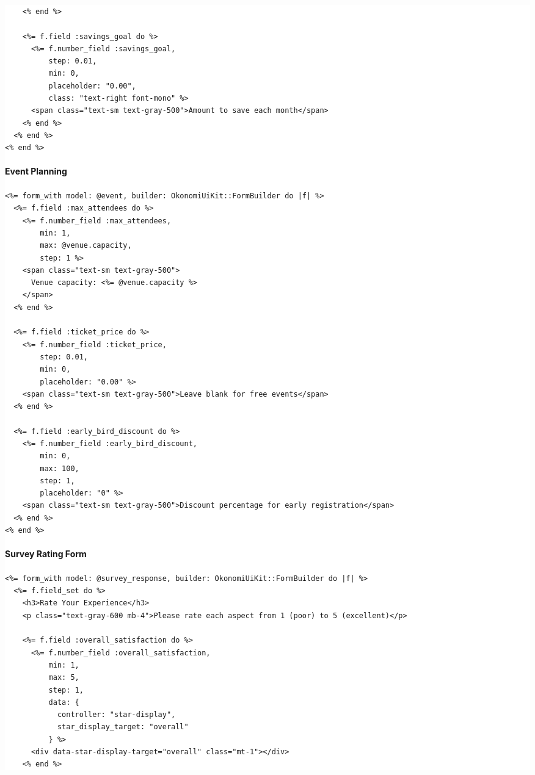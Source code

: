 ```erb
    <% end %>
    
    <%= f.field :savings_goal do %>
      <%= f.number_field :savings_goal,
          step: 0.01,
          min: 0,
          placeholder: "0.00",
          class: "text-right font-mono" %>
      <span class="text-sm text-gray-500">Amount to save each month</span>
    <% end %>
  <% end %>
<% end %>
```

#### Event Planning
```erb
<%= form_with model: @event, builder: OkonomiUiKit::FormBuilder do |f| %>
  <%= f.field :max_attendees do %>
    <%= f.number_field :max_attendees,
        min: 1,
        max: @venue.capacity,
        step: 1 %>
    <span class="text-sm text-gray-500">
      Venue capacity: <%= @venue.capacity %>
    </span>
  <% end %>
  
  <%= f.field :ticket_price do %>
    <%= f.number_field :ticket_price,
        step: 0.01,
        min: 0,
        placeholder: "0.00" %>
    <span class="text-sm text-gray-500">Leave blank for free events</span>
  <% end %>
  
  <%= f.field :early_bird_discount do %>
    <%= f.number_field :early_bird_discount,
        min: 0,
        max: 100,
        step: 1,
        placeholder: "0" %>
    <span class="text-sm text-gray-500">Discount percentage for early registration</span>
  <% end %>
<% end %>
```

#### Survey Rating Form
```erb
<%= form_with model: @survey_response, builder: OkonomiUiKit::FormBuilder do |f| %>
  <%= f.field_set do %>
    <h3>Rate Your Experience</h3>
    <p class="text-gray-600 mb-4">Please rate each aspect from 1 (poor) to 5 (excellent)</p>
    
    <%= f.field :overall_satisfaction do %>
      <%= f.number_field :overall_satisfaction,
          min: 1,
          max: 5,
          step: 1,
          data: {
            controller: "star-display",
            star_display_target: "overall"
          } %>
      <div data-star-display-target="overall" class="mt-1"></div>
    <% end %>
```